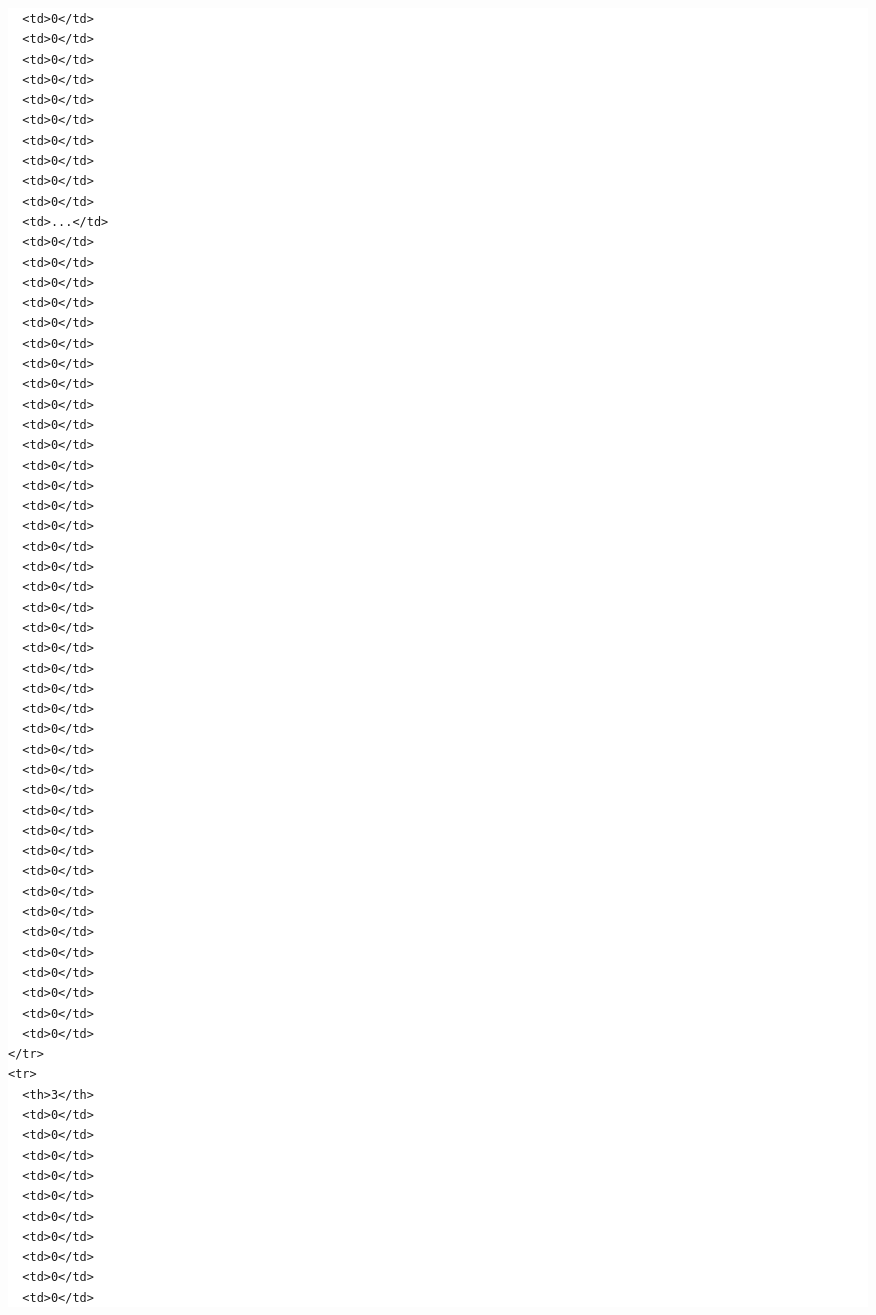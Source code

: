       <td>0</td>
      <td>0</td>
      <td>0</td>
      <td>0</td>
      <td>0</td>
      <td>0</td>
      <td>0</td>
      <td>0</td>
      <td>0</td>
      <td>0</td>
      <td>...</td>
      <td>0</td>
      <td>0</td>
      <td>0</td>
      <td>0</td>
      <td>0</td>
      <td>0</td>
      <td>0</td>
      <td>0</td>
      <td>0</td>
      <td>0</td>
      <td>0</td>
      <td>0</td>
      <td>0</td>
      <td>0</td>
      <td>0</td>
      <td>0</td>
      <td>0</td>
      <td>0</td>
      <td>0</td>
      <td>0</td>
      <td>0</td>
      <td>0</td>
      <td>0</td>
      <td>0</td>
      <td>0</td>
      <td>0</td>
      <td>0</td>
      <td>0</td>
      <td>0</td>
      <td>0</td>
      <td>0</td>
      <td>0</td>
      <td>0</td>
      <td>0</td>
      <td>0</td>
      <td>0</td>
      <td>0</td>
      <td>0</td>
      <td>0</td>
      <td>0</td>
    </tr>
    <tr>
      <th>3</th>
      <td>0</td>
      <td>0</td>
      <td>0</td>
      <td>0</td>
      <td>0</td>
      <td>0</td>
      <td>0</td>
      <td>0</td>
      <td>0</td>
      <td>0</td>